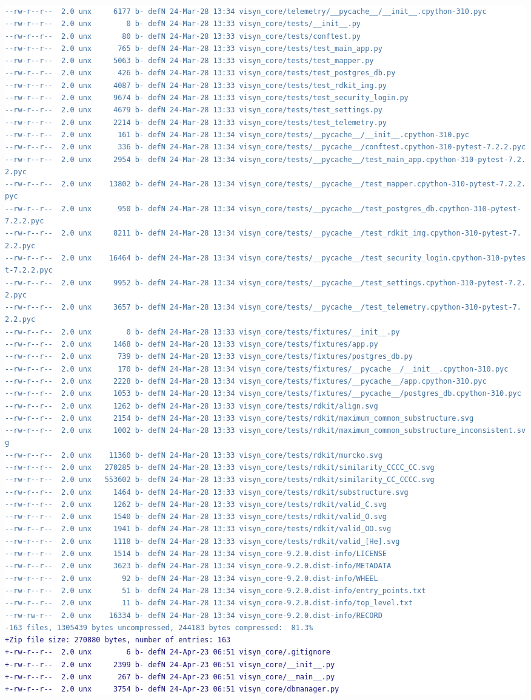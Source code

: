 ```diff
--rw-r--r--  2.0 unx     6177 b- defN 24-Mar-28 13:34 visyn_core/telemetry/__pycache__/__init__.cpython-310.pyc
--rw-r--r--  2.0 unx        0 b- defN 24-Mar-28 13:33 visyn_core/tests/__init__.py
--rw-r--r--  2.0 unx       80 b- defN 24-Mar-28 13:33 visyn_core/tests/conftest.py
--rw-r--r--  2.0 unx      765 b- defN 24-Mar-28 13:33 visyn_core/tests/test_main_app.py
--rw-r--r--  2.0 unx     5063 b- defN 24-Mar-28 13:33 visyn_core/tests/test_mapper.py
--rw-r--r--  2.0 unx      426 b- defN 24-Mar-28 13:33 visyn_core/tests/test_postgres_db.py
--rw-r--r--  2.0 unx     4087 b- defN 24-Mar-28 13:33 visyn_core/tests/test_rdkit_img.py
--rw-r--r--  2.0 unx     9674 b- defN 24-Mar-28 13:33 visyn_core/tests/test_security_login.py
--rw-r--r--  2.0 unx     4679 b- defN 24-Mar-28 13:33 visyn_core/tests/test_settings.py
--rw-r--r--  2.0 unx     2214 b- defN 24-Mar-28 13:33 visyn_core/tests/test_telemetry.py
--rw-r--r--  2.0 unx      161 b- defN 24-Mar-28 13:34 visyn_core/tests/__pycache__/__init__.cpython-310.pyc
--rw-r--r--  2.0 unx      336 b- defN 24-Mar-28 13:34 visyn_core/tests/__pycache__/conftest.cpython-310-pytest-7.2.2.pyc
--rw-r--r--  2.0 unx     2954 b- defN 24-Mar-28 13:34 visyn_core/tests/__pycache__/test_main_app.cpython-310-pytest-7.2.2.pyc
--rw-r--r--  2.0 unx    13802 b- defN 24-Mar-28 13:34 visyn_core/tests/__pycache__/test_mapper.cpython-310-pytest-7.2.2.pyc
--rw-r--r--  2.0 unx      950 b- defN 24-Mar-28 13:34 visyn_core/tests/__pycache__/test_postgres_db.cpython-310-pytest-7.2.2.pyc
--rw-r--r--  2.0 unx     8211 b- defN 24-Mar-28 13:34 visyn_core/tests/__pycache__/test_rdkit_img.cpython-310-pytest-7.2.2.pyc
--rw-r--r--  2.0 unx    16464 b- defN 24-Mar-28 13:34 visyn_core/tests/__pycache__/test_security_login.cpython-310-pytest-7.2.2.pyc
--rw-r--r--  2.0 unx     9952 b- defN 24-Mar-28 13:34 visyn_core/tests/__pycache__/test_settings.cpython-310-pytest-7.2.2.pyc
--rw-r--r--  2.0 unx     3657 b- defN 24-Mar-28 13:34 visyn_core/tests/__pycache__/test_telemetry.cpython-310-pytest-7.2.2.pyc
--rw-r--r--  2.0 unx        0 b- defN 24-Mar-28 13:33 visyn_core/tests/fixtures/__init__.py
--rw-r--r--  2.0 unx     1468 b- defN 24-Mar-28 13:33 visyn_core/tests/fixtures/app.py
--rw-r--r--  2.0 unx      739 b- defN 24-Mar-28 13:33 visyn_core/tests/fixtures/postgres_db.py
--rw-r--r--  2.0 unx      170 b- defN 24-Mar-28 13:34 visyn_core/tests/fixtures/__pycache__/__init__.cpython-310.pyc
--rw-r--r--  2.0 unx     2228 b- defN 24-Mar-28 13:34 visyn_core/tests/fixtures/__pycache__/app.cpython-310.pyc
--rw-r--r--  2.0 unx     1053 b- defN 24-Mar-28 13:34 visyn_core/tests/fixtures/__pycache__/postgres_db.cpython-310.pyc
--rw-r--r--  2.0 unx     1262 b- defN 24-Mar-28 13:33 visyn_core/tests/rdkit/align.svg
--rw-r--r--  2.0 unx     2154 b- defN 24-Mar-28 13:33 visyn_core/tests/rdkit/maximum_common_substructure.svg
--rw-r--r--  2.0 unx     1002 b- defN 24-Mar-28 13:33 visyn_core/tests/rdkit/maximum_common_substructure_inconsistent.svg
--rw-r--r--  2.0 unx    11360 b- defN 24-Mar-28 13:33 visyn_core/tests/rdkit/murcko.svg
--rw-r--r--  2.0 unx   270285 b- defN 24-Mar-28 13:33 visyn_core/tests/rdkit/similarity_CCCC_CC.svg
--rw-r--r--  2.0 unx   553602 b- defN 24-Mar-28 13:33 visyn_core/tests/rdkit/similarity_CC_CCCC.svg
--rw-r--r--  2.0 unx     1464 b- defN 24-Mar-28 13:33 visyn_core/tests/rdkit/substructure.svg
--rw-r--r--  2.0 unx     1262 b- defN 24-Mar-28 13:33 visyn_core/tests/rdkit/valid_C.svg
--rw-r--r--  2.0 unx     1540 b- defN 24-Mar-28 13:33 visyn_core/tests/rdkit/valid_O.svg
--rw-r--r--  2.0 unx     1941 b- defN 24-Mar-28 13:33 visyn_core/tests/rdkit/valid_OO.svg
--rw-r--r--  2.0 unx     1118 b- defN 24-Mar-28 13:33 visyn_core/tests/rdkit/valid_[He].svg
--rw-r--r--  2.0 unx     1514 b- defN 24-Mar-28 13:34 visyn_core-9.2.0.dist-info/LICENSE
--rw-r--r--  2.0 unx     3623 b- defN 24-Mar-28 13:34 visyn_core-9.2.0.dist-info/METADATA
--rw-r--r--  2.0 unx       92 b- defN 24-Mar-28 13:34 visyn_core-9.2.0.dist-info/WHEEL
--rw-r--r--  2.0 unx       51 b- defN 24-Mar-28 13:34 visyn_core-9.2.0.dist-info/entry_points.txt
--rw-r--r--  2.0 unx       11 b- defN 24-Mar-28 13:34 visyn_core-9.2.0.dist-info/top_level.txt
--rw-rw-r--  2.0 unx    16334 b- defN 24-Mar-28 13:34 visyn_core-9.2.0.dist-info/RECORD
-163 files, 1305439 bytes uncompressed, 244183 bytes compressed:  81.3%
+Zip file size: 270880 bytes, number of entries: 163
+-rw-r--r--  2.0 unx        6 b- defN 24-Apr-23 06:51 visyn_core/.gitignore
+-rw-r--r--  2.0 unx     2399 b- defN 24-Apr-23 06:51 visyn_core/__init__.py
+-rw-r--r--  2.0 unx      267 b- defN 24-Apr-23 06:51 visyn_core/__main__.py
+-rw-r--r--  2.0 unx     3754 b- defN 24-Apr-23 06:51 visyn_core/dbmanager.py
```